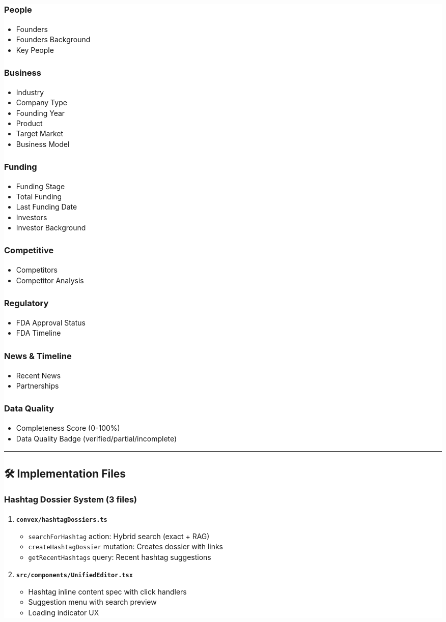### People
- Founders
- Founders Background
- Key People

### Business
- Industry
- Company Type
- Founding Year
- Product
- Target Market
- Business Model

### Funding
- Funding Stage
- Total Funding
- Last Funding Date
- Investors
- Investor Background

### Competitive
- Competitors
- Competitor Analysis

### Regulatory
- FDA Approval Status
- FDA Timeline

### News & Timeline
- Recent News
- Partnerships

### Data Quality
- Completeness Score (0-100%)
- Data Quality Badge (verified/partial/incomplete)

---

## 🛠️ Implementation Files

### Hashtag Dossier System (3 files)

1. **`convex/hashtagDossiers.ts`**
   - `searchForHashtag` action: Hybrid search (exact + RAG)
   - `createHashtagDossier` mutation: Creates dossier with links
   - `getRecentHashtags` query: Recent hashtag suggestions

2. **`src/components/UnifiedEditor.tsx`**
   - Hashtag inline content spec with click handlers
   - Suggestion menu with search preview
   - Loading indicator UX
